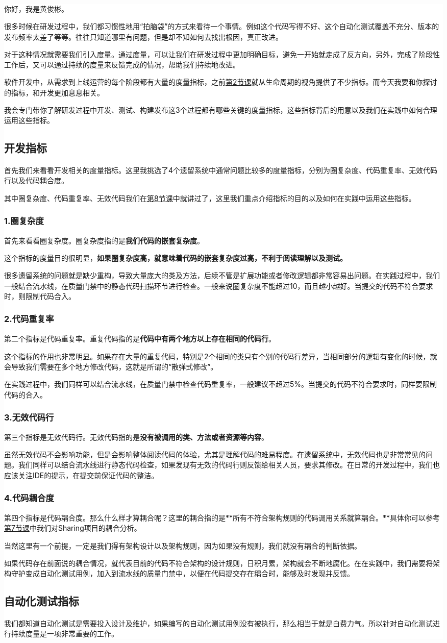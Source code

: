 你好，我是黄俊彬。

很多时候在研发过程中，我们都习惯性地用“拍脑袋”的方式来看待一个事情。例如这个代码写得不好、这个自动化测试覆盖不充分、版本的发布频率太差了等等。往往只知道哪里有问题，但是却不知如何去找出根因，真正改进。

对于这种情况就需要我们引入度量。通过度量，可以让我们在研发过程中更加明确目标，避免一开始就走成了反方向，另外，完成了阶段性工作后，又可以通过持续的度量来反馈完成的情况，帮助我们持续地改进。

软件开发中，从需求到上线运营的每个阶段都有大量的度量指标，之前[第2节课](https://time.geekbang.org/column/article/628728)就从生命周期的视角提供了不少指标。而今天我要和你探讨的指标，和开发更加息息相关。

我会专门带你了解研发过程中开发、测试、构建发布这3个过程都有哪些关键的度量指标，这些指标背后的用意以及我们在实践中如何合理运用这些指标。

## 开发指标

首先我们来看看开发相关的度量指标。这里我挑选了4个遗留系统中通常问题比较多的度量指标，分别为圈复杂度、代码重复率、无效代码行以及代码耦合度。

其中圈复杂度、代码重复率、无效代码我们在[第8节课](https://time.geekbang.org/column/article/632698)中就讲过了，这里我们重点介绍指标的目的以及如何在实践中运用这些指标。

### 1.圈复杂度

首先来看看圈复杂度。圈复杂度指的是**我们代码的嵌套复杂度**。

这个指标的度量目的很明显，**如果圈复杂度高，就意味着代码的嵌套复杂度过高，不利于阅读理解以及测试。**

很多遗留系统的问题就是缺少重构，导致大量庞大的类及方法，后续不管是扩展功能或者修改逻辑都非常容易出问题。在实践过程中，我们一般结合流水线，在质量门禁中的静态代码扫描环节进行检查。一般来说圈复杂度不能超过10，而且越小越好。当提交的代码不符合要求时，则限制代码合入。

### 2.代码重复率

第二个指标是代码重复率。重复代码指的是**代码中有两个地方以上存在相同的代码行**。

这个指标的作用也非常明显。如果存在大量的重复代码，特别是2个相同的类只有个别的代码行差异，当相同部分的逻辑有变化的时候，就会导致我们需要在多个地方修改代码，这就是所谓的“散弹式修改”。

在实践过程中，我们同样可以结合流水线，在质量门禁中检查代码重复率，一般建议不超过5%。当提交的代码不符合要求时，同样要限制代码的合入。

### 3.无效代码行

第三个指标是无效代码行。无效代码指的是**没有被调用的类、方法或者资源等内容**。

虽然无效代码不会影响功能，但是会影响整体阅读代码的体验，尤其是理解代码的难易程度。在遗留系统中，无效代码也是非常常见的问题。我们同样可以结合流水线进行静态代码检查，如果发现有无效的代码行则反馈给相关人员，要求其修改。在日常的开发过程中，我们也应该关注IDE的提示，在提交前保证代码的整洁。

### 4.代码耦合度

第四个指标是代码耦合度。那么什么样才算耦合呢？这里的耦合指的是**所有不符合架构规则的代码调用关系就算耦合。**具体你可以参考[第7节课](https://time.geekbang.org/column/article/629359)中我们对Sharing项目的耦合分析。

当然这里有一个前提，一定是我们得有架构设计以及架构规则，因为如果没有规则，我们就没有耦合的判断依据。

如果代码存在前面说的耦合情况，就代表目前的代码不符合架构的设计规则，日积月累，架构就会不断地腐化。在在实践中，我们需要将架构守护变成自动化测试用例，加入到流水线的质量门禁中，以便在代码提交存在耦合时，能够及时发现并反馈。

## 自动化测试指标

我们都知道自动化测试是需要投入设计及维护，如果编写的自动化测试用例没有被执行，那么相当于就是白费力气。所以针对自动化测试进行持续度量是一项非常重要的工作。
